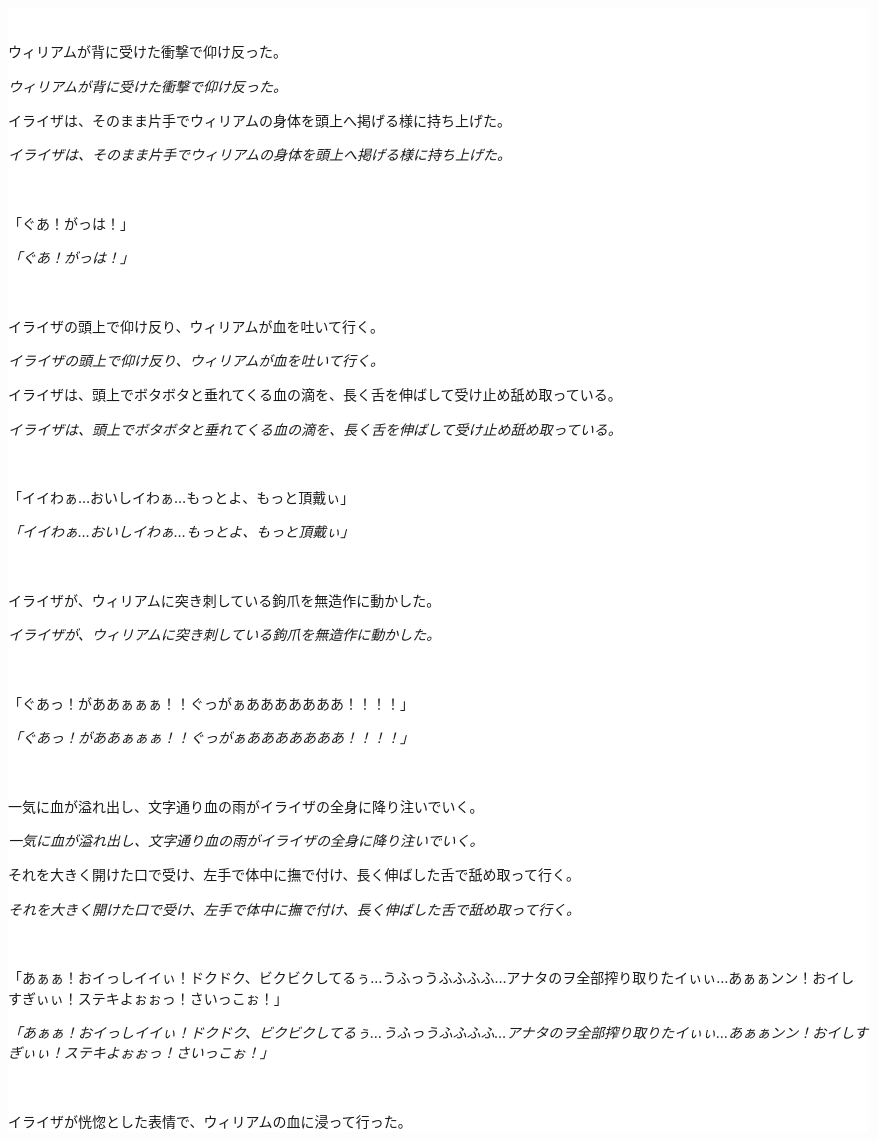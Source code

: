 &nbsp;

ウィリアムが背に受けた衝撃で仰け反った。

*ウィリアムが背に受けた衝撃で仰け反った。*

イライザは、そのまま片手でウィリアムの身体を頭上へ掲げる様に持ち上げた。

*イライザは、そのまま片手でウィリアムの身体を頭上へ掲げる様に持ち上げた。*

&nbsp;

「ぐあ！がっは！」

*「ぐあ！がっは！」*

&nbsp;

イライザの頭上で仰け反り、ウィリアムが血を吐いて行く。

*イライザの頭上で仰け反り、ウィリアムが血を吐いて行く。*

イライザは、頭上でボタボタと垂れてくる血の滴を、長く舌を伸ばして受け止め舐め取っている。

*イライザは、頭上でボタボタと垂れてくる血の滴を、長く舌を伸ばして受け止め舐め取っている。*

&nbsp;

「イイわぁ…おいしイわぁ…もっとよ、もっと頂戴ぃ」

*「イイわぁ…おいしイわぁ…もっとよ、もっと頂戴ぃ」*

&nbsp;

イライザが、ウィリアムに突き刺している鉤爪を無造作に動かした。

*イライザが、ウィリアムに突き刺している鉤爪を無造作に動かした。*

&nbsp;

「ぐあっ！がああぁぁぁ！！ぐっがぁあああああああ！！！！」

*「ぐあっ！がああぁぁぁ！！ぐっがぁあああああああ！！！！」*

&nbsp;

一気に血が溢れ出し、文字通り血の雨がイライザの全身に降り注いでいく。

*一気に血が溢れ出し、文字通り血の雨がイライザの全身に降り注いでいく。*

それを大きく開けた口で受け、左手で体中に撫で付け、長く伸ばした舌で舐め取って行く。

*それを大きく開けた口で受け、左手で体中に撫で付け、長く伸ばした舌で舐め取って行く。*

&nbsp;

「あぁぁ！おイっしイイぃ！ドクドク、ビクビクしてるぅ…うふっうふふふふ…アナタのヲ全部搾り取りたイぃぃ…あぁぁンン！おイしすぎぃぃ！ステキよぉぉっ！さいっこぉ！」

*「あぁぁ！おイっしイイぃ！ドクドク、ビクビクしてるぅ…うふっうふふふふ…アナタのヲ全部搾り取りたイぃぃ…あぁぁンン！おイしすぎぃぃ！ステキよぉぉっ！さいっこぉ！」*

&nbsp;

イライザが恍惚とした表情で、ウィリアムの血に浸って行った。

